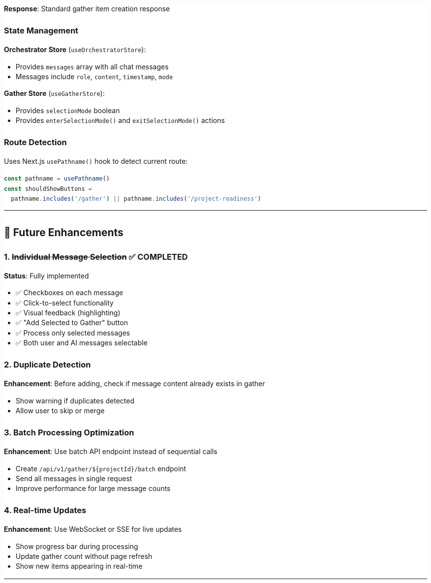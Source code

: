**Response**: Standard gather item creation response

### State Management

**Orchestrator Store** (`useOrchestratorStore`):
- Provides `messages` array with all chat messages
- Messages include `role`, `content`, `timestamp`, `mode`

**Gather Store** (`useGatherStore`):
- Provides `selectionMode` boolean
- Provides `enterSelectionMode()` and `exitSelectionMode()` actions

### Route Detection

Uses Next.js `usePathname()` hook to detect current route:
```typescript
const pathname = usePathname()
const shouldShowButtons =
  pathname.includes('/gather') || pathname.includes('/project-readiness')
```

---

## 🚀 Future Enhancements

### 1. ~~Individual Message Selection~~ ✅ COMPLETED

**Status**: Fully implemented
- ✅ Checkboxes on each message
- ✅ Click-to-select functionality
- ✅ Visual feedback (highlighting)
- ✅ "Add Selected to Gather" button
- ✅ Process only selected messages
- ✅ Both user and AI messages selectable

### 2. Duplicate Detection

**Enhancement**: Before adding, check if message content already exists in gather
- Show warning if duplicates detected
- Allow user to skip or merge

### 3. Batch Processing Optimization

**Enhancement**: Use batch API endpoint instead of sequential calls
- Create `/api/v1/gather/${projectId}/batch` endpoint
- Send all messages in single request
- Improve performance for large message counts

### 4. Real-time Updates

**Enhancement**: Use WebSocket or SSE for live updates
- Show progress bar during processing
- Update gather count without page refresh
- Show new items appearing in real-time

---